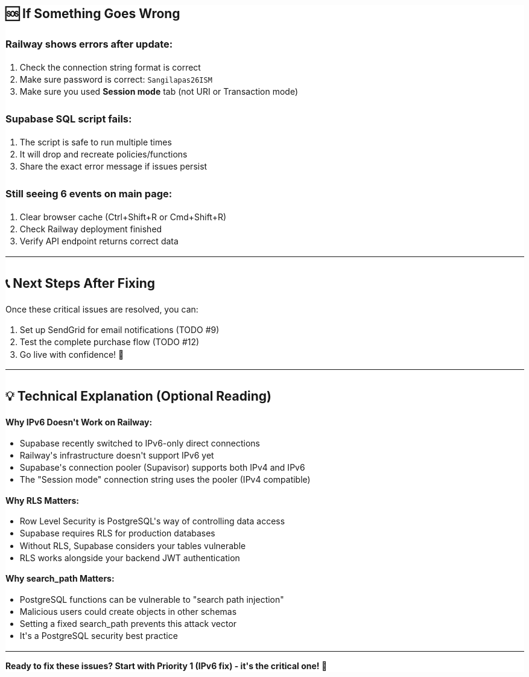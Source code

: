 
## 🆘 If Something Goes Wrong

### Railway shows errors after update:
1. Check the connection string format is correct
2. Make sure password is correct: `Sangilapas26ISM`
3. Make sure you used **Session mode** tab (not URI or Transaction mode)

### Supabase SQL script fails:
1. The script is safe to run multiple times
2. It will drop and recreate policies/functions
3. Share the exact error message if issues persist

### Still seeing 6 events on main page:
1. Clear browser cache (Ctrl+Shift+R or Cmd+Shift+R)
2. Check Railway deployment finished
3. Verify API endpoint returns correct data

---

## 📞 Next Steps After Fixing

Once these critical issues are resolved, you can:
1. Set up SendGrid for email notifications (TODO #9)
2. Test the complete purchase flow (TODO #12)
3. Go live with confidence! 🚀

---

## 💡 Technical Explanation (Optional Reading)

**Why IPv6 Doesn't Work on Railway:**
- Supabase recently switched to IPv6-only direct connections
- Railway's infrastructure doesn't support IPv6 yet
- Supabase's connection pooler (Supavisor) supports both IPv4 and IPv6
- The "Session mode" connection string uses the pooler (IPv4 compatible)

**Why RLS Matters:**
- Row Level Security is PostgreSQL's way of controlling data access
- Supabase requires RLS for production databases
- Without RLS, Supabase considers your tables vulnerable
- RLS works alongside your backend JWT authentication

**Why search_path Matters:**
- PostgreSQL functions can be vulnerable to "search path injection"
- Malicious users could create objects in other schemas
- Setting a fixed search_path prevents this attack vector
- It's a PostgreSQL security best practice

---

**Ready to fix these issues? Start with Priority 1 (IPv6 fix) - it's the critical one! 🚀**

